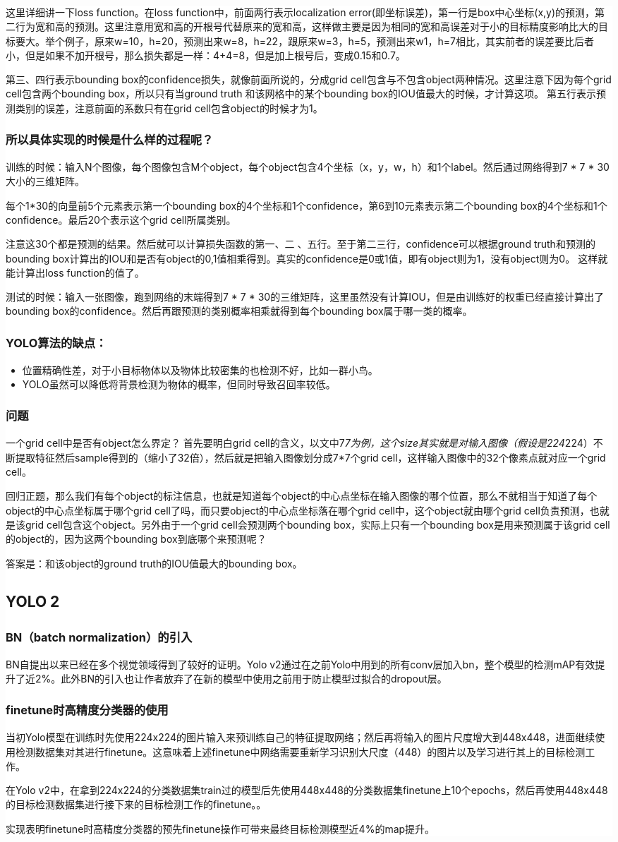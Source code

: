 这里详细讲一下loss function。在loss function中，前面两行表示localization error(即坐标误差)，第一行是box中心坐标(x,y)的预测，第二行为宽和高的预测。这里注意用宽和高的开根号代替原来的宽和高，这样做主要是因为相同的宽和高误差对于小的目标精度影响比大的目标要大。举个例子，原来w=10，h=20，预测出来w=8，h=22，跟原来w=3，h=5，预测出来w1，h=7相比，其实前者的误差要比后者小，但是如果不加开根号，那么损失都是一样：4+4=8，但是加上根号后，变成0.15和0.7。

第三、四行表示bounding box的confidence损失，就像前面所说的，分成grid cell包含与不包含object两种情况。这里注意下因为每个grid cell包含两个bounding box，所以只有当ground truth 和该网格中的某个bounding box的IOU值最大的时候，才计算这项。
第五行表示预测类别的误差，注意前面的系数只有在grid cell包含object的时候才为1。

### 所以具体实现的时候是什么样的过程呢？

训练的时候：输入N个图像，每个图像包含M个object，每个object包含4个坐标（x，y，w，h）和1个label。然后通过网络得到7 * 7 * 30大小的三维矩阵。

每个1*30的向量前5个元素表示第一个bounding box的4个坐标和1个confidence，第6到10元素表示第二个bounding box的4个坐标和1个confidence。最后20个表示这个grid cell所属类别。

注意这30个都是预测的结果。然后就可以计算损失函数的第一、二 、五行。至于第二三行，confidence可以根据ground truth和预测的bounding box计算出的IOU和是否有object的0,1值相乘得到。真实的confidence是0或1值，即有object则为1，没有object则为0。 这样就能计算出loss function的值了。

测试的时候：输入一张图像，跑到网络的末端得到7 * 7 * 30的三维矩阵，这里虽然没有计算IOU，但是由训练好的权重已经直接计算出了bounding box的confidence。然后再跟预测的类别概率相乘就得到每个bounding box属于哪一类的概率。

### YOLO算法的缺点：

- 位置精确性差，对于小目标物体以及物体比较密集的也检测不好，比如一群小鸟。
- YOLO虽然可以降低将背景检测为物体的概率，但同时导致召回率较低。
  
### 问题

一个grid cell中是否有object怎么界定？
首先要明白grid cell的含义，以文中7*7为例，这个size其实就是对输入图像（假设是224*224）不断提取特征然后sample得到的（缩小了32倍），然后就是把输入图像划分成7*7个grid cell，这样输入图像中的32个像素点就对应一个grid cell。

回归正题，那么我们有每个object的标注信息，也就是知道每个object的中心点坐标在输入图像的哪个位置，那么不就相当于知道了每个object的中心点坐标属于哪个grid cell了吗，而只要object的中心点坐标落在哪个grid cell中，这个object就由哪个grid cell负责预测，也就是该grid cell包含这个object。另外由于一个grid cell会预测两个bounding box，实际上只有一个bounding box是用来预测属于该grid cell的object的，因为这两个bounding box到底哪个来预测呢？

答案是：和该object的ground truth的IOU值最大的bounding box。


## YOLO 2

### BN（batch normalization）的引入

BN自提出以来已经在多个视觉领域得到了较好的证明。Yolo v2通过在之前Yolo中用到的所有conv层加入bn，整个模型的检测mAP有效提升了近2%。此外BN的引入也让作者放弃了在新的模型中使用之前用于防止模型过拟合的dropout层。

### finetune时高精度分类器的使用

当初Yolo模型在训练时先使用224x224的图片输入来预训练自己的特征提取网络；然后再将输入的图片尺度增大到448x448，进面继续使用检测数据集对其进行finetune。这意味着上述finetune中网络需要重新学习识别大尺度（448）的图片以及学习进行其上的目标检测工作。

在Yolo v2中，在拿到224x224的分类数据集train过的模型后先使用448x448的分类数据集finetune上10个epochs，然后再使用448x448的目标检测数据集进行接下来的目标检测工作的finetune。。

实现表明finetune时高精度分类器的预先finetune操作可带来最终目标检测模型近4%的map提升。
